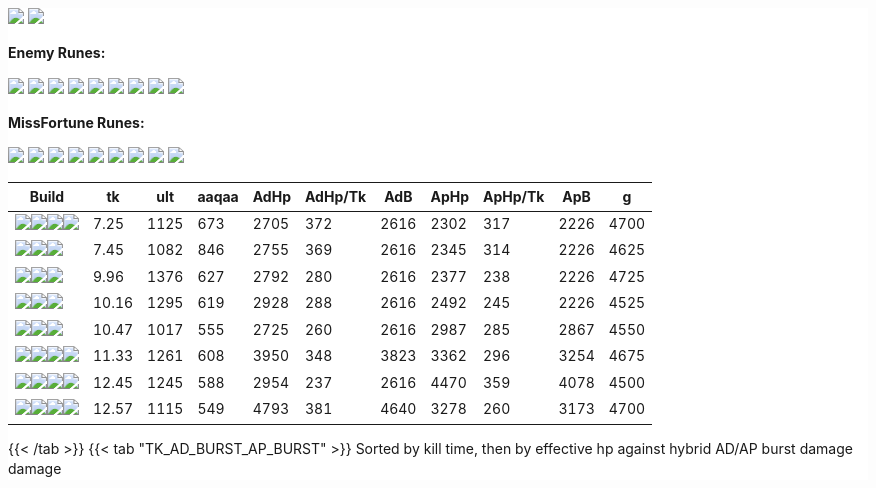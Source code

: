 
![](/item/3047.png)
![](/item/3084.png)



**Enemy Runes:**





![](/Styles/Resolve/GraspOfTheUndying/GraspOfTheUndying.png)
![](/Styles/Resolve/Demolish/Demolish.png)
![](/Styles/Resolve/SecondWind/SecondWind.png)
![](/Styles/Resolve/Overgrowth/Overgrowth.png)
![](/Styles/Inspiration/MagicalFootwear/MagicalFootwear.png)
![](/Styles/Resolve/ApproachVelocity/ApproachVelocity.png)
![](/StatMods/StatModsAttackSpeedIcon.png)
![](/StatMods/StatModsArmorIcon.png)
![](/StatMods/StatModsHealthScalingIcon.png)



**MissFortune Runes:**


![](/Styles/Precision/PressTheAttack/PressTheAttack.png)
![](/Styles/Precision/Overheal.png)
![](/Styles/Precision/LegendAlacrity/LegendAlacrity.png)
![](/Styles/Precision/CutDown/CutDown.png)
![](/Styles/Sorcery/AbsoluteFocus/AbsoluteFocus.png)
![](/Styles/Sorcery/GatheringStorm/GatheringStorm.png)
![](/StatMods/StatModsAdaptiveForceIcon.png)
![](/StatMods/StatModsAdaptiveForceIcon.png)
![](/StatMods/StatModsArmorIcon.png)





 Build |tk|ult|aaqaa|AdHp|AdHp/Tk|AdB|ApHp|ApHp/Tk|ApB|g
-|-|-|-|-|-|-|-|-|-|-
![](/item/6672.png)![](/item/1053.png)![](/item/1055.png)![](/item/1036.png)|7.25|1125|673|2705|372|2616|2302|317|2226|4700
![](/item/3153.png)![](/item/1055.png)![](/item/1037.png)|7.45|1082|846|2755|369|2616|2345|314|2226|4625
![](/item/3074.png)![](/item/1055.png)![](/item/1037.png)|9.96|1376|627|2792|280|2616|2377|238|2226|4725
![](/item/3072.png)![](/item/1055.png)![](/item/1037.png)|10.16|1295|619|2928|288|2616|2492|245|2226|4525
![](/item/3091.png)![](/item/1053.png)![](/item/1055.png)|10.47|1017|555|2725|260|2616|2987|285|2867|4550
![](/item/6673.png)![](/item/1055.png)![](/item/1037.png)![](/item/1036.png)|11.33|1261|608|3950|348|3823|3362|296|3254|4675
![](/item/3156.png)![](/item/1053.png)![](/item/1055.png)![](/item/1036.png)|12.45|1245|588|2954|237|2616|4470|359|4078|4500
![](/item/3026.png)![](/item/1053.png)![](/item/1055.png)![](/item/1036.png)|12.57|1115|549|4793|381|4640|3278|260|3173|4700
{{< /tab >}}
{{< tab "TK_AD_BURST_AP_BURST" >}}
Sorted by kill time, then by effective hp against hybrid AD/AP burst damage damage